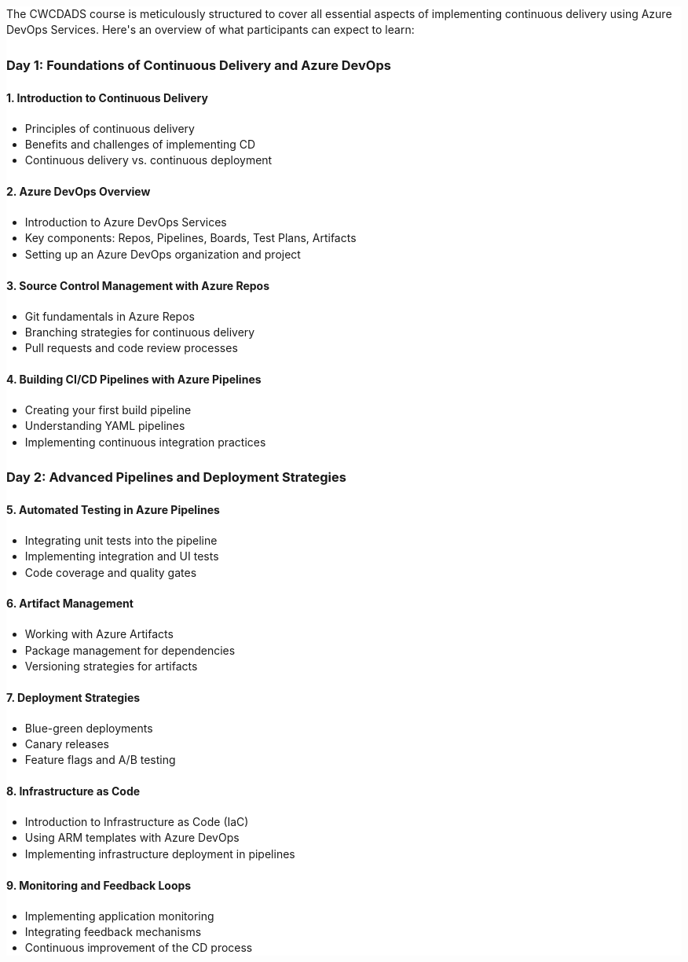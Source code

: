 The CWCDADS course is meticulously structured to cover all essential aspects of implementing continuous delivery using Azure DevOps Services. Here's an overview of what participants can expect to learn:

### Day 1: Foundations of Continuous Delivery and Azure DevOps

#### 1. Introduction to Continuous Delivery
- Principles of continuous delivery
- Benefits and challenges of implementing CD
- Continuous delivery vs. continuous deployment

#### 2. Azure DevOps Overview
- Introduction to Azure DevOps Services
- Key components: Repos, Pipelines, Boards, Test Plans, Artifacts
- Setting up an Azure DevOps organization and project

#### 3. Source Control Management with Azure Repos
- Git fundamentals in Azure Repos
- Branching strategies for continuous delivery
- Pull requests and code review processes

#### 4. Building CI/CD Pipelines with Azure Pipelines
- Creating your first build pipeline
- Understanding YAML pipelines
- Implementing continuous integration practices

### Day 2: Advanced Pipelines and Deployment Strategies

#### 5. Automated Testing in Azure Pipelines
- Integrating unit tests into the pipeline
- Implementing integration and UI tests
- Code coverage and quality gates

#### 6. Artifact Management
- Working with Azure Artifacts
- Package management for dependencies
- Versioning strategies for artifacts

#### 7. Deployment Strategies
- Blue-green deployments
- Canary releases
- Feature flags and A/B testing

#### 8. Infrastructure as Code
- Introduction to Infrastructure as Code (IaC)
- Using ARM templates with Azure DevOps
- Implementing infrastructure deployment in pipelines

#### 9. Monitoring and Feedback Loops
- Implementing application monitoring
- Integrating feedback mechanisms
- Continuous improvement of the CD process
